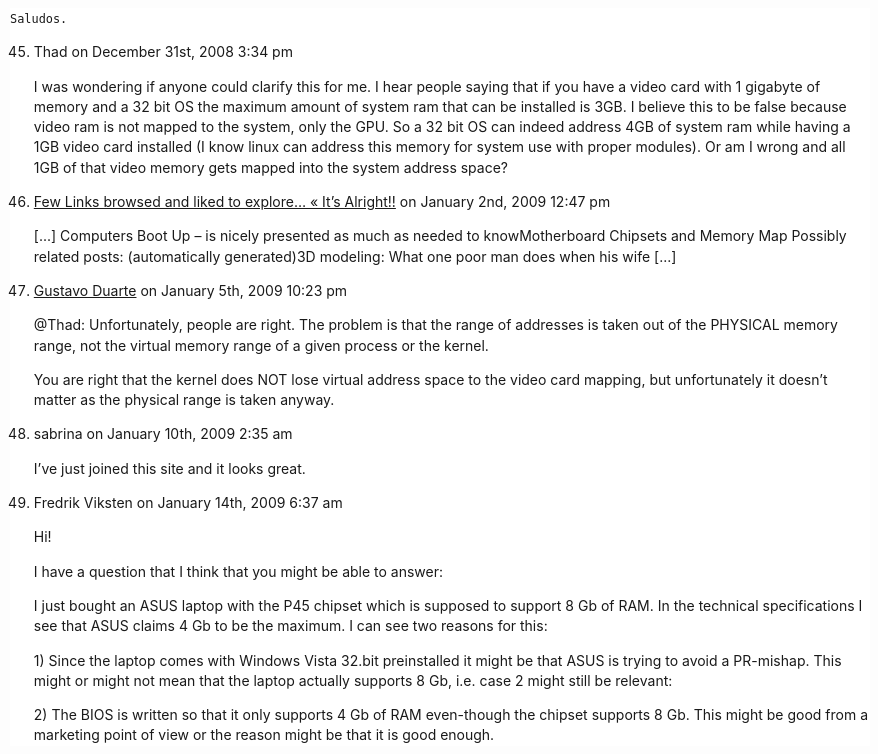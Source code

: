     Saludos.

45. Thad on December 31st, 2008 3:34 pm

    I was wondering if anyone could clarify this for me. I hear people
    saying that if you have a video card with 1 gigabyte of memory and a
    32 bit OS the maximum amount of system ram that can be installed is
    3GB. I believe this to be false because video ram is not mapped to
    the system, only the GPU. So a 32 bit OS can indeed address 4GB of
    system ram while having a 1GB video card installed (I know linux can
    address this memory for system use with proper modules). Or am I
    wrong and all 1GB of that video memory gets mapped into the system
    address space?

46. [Few Links browsed and liked to explore… « It’s
    Alright!!](http://alright.wordpress.com/2009/01/02/few-links-browsed-and-liked-to-explore/)
    on January 2nd, 2009 12:47 pm

    [...] Computers Boot Up – is nicely presented as much as needed to
    knowMotherboard Chipsets and Memory Map Possibly related posts:
    (automatically generated)3D modeling: What one poor man does when
    his wife [...]

47. [Gustavo Duarte](http://duartes.org/gustavo/blog) on January 5th,
    2009 10:23 pm

    @Thad: Unfortunately, people are right. The problem is that the
    range of addresses is taken out of the PHYSICAL memory range, not
    the virtual memory range of a given process or the kernel.

    You are right that the kernel does NOT lose virtual address space to
    the video card mapping, but unfortunately it doesn’t matter as the
    physical range is taken anyway.

48. sabrina on January 10th, 2009 2:35 am

    I’ve just joined this site and it looks great.

49. Fredrik Viksten on January 14th, 2009 6:37 am

    Hi!

    I have a question that I think that you might be able to answer:

    I just bought an ASUS laptop with the P45 chipset which is supposed
    to support 8 Gb of RAM. In the technical specifications I see that
    ASUS claims 4 Gb to be the maximum. I can see two reasons for this:

    ​1) Since the laptop comes with Windows Vista 32.bit preinstalled it
    might be that ASUS is trying to avoid a PR-mishap. This might or
    might not mean that the laptop actually supports 8 Gb, i.e. case 2
    might still be relevant:

    ​2) The BIOS is written so that it only supports 4 Gb of RAM
    even-though the chipset supports 8 Gb. This might be good from a
    marketing point of view or the reason might be that it is good
    enough.
